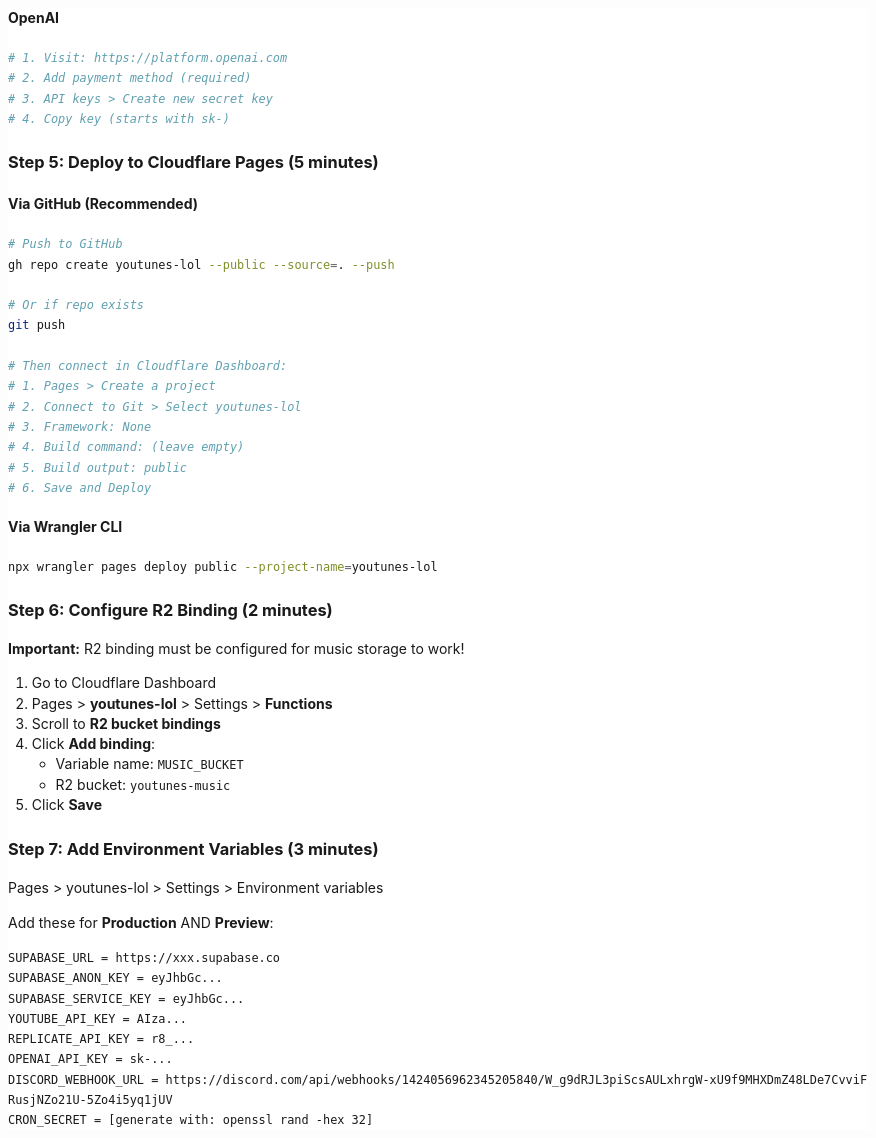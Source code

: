 #### OpenAI
```bash
# 1. Visit: https://platform.openai.com
# 2. Add payment method (required)
# 3. API keys > Create new secret key
# 4. Copy key (starts with sk-)
```

### Step 5: Deploy to Cloudflare Pages (5 minutes)

#### Via GitHub (Recommended)

```bash
# Push to GitHub
gh repo create youtunes-lol --public --source=. --push

# Or if repo exists
git push

# Then connect in Cloudflare Dashboard:
# 1. Pages > Create a project
# 2. Connect to Git > Select youtunes-lol
# 3. Framework: None
# 4. Build command: (leave empty)
# 5. Build output: public
# 6. Save and Deploy
```

#### Via Wrangler CLI

```bash
npx wrangler pages deploy public --project-name=youtunes-lol
```

### Step 6: Configure R2 Binding (2 minutes)

**Important:** R2 binding must be configured for music storage to work!

1. Go to Cloudflare Dashboard
2. Pages > **youtunes-lol** > Settings > **Functions**
3. Scroll to **R2 bucket bindings**
4. Click **Add binding**:
   - Variable name: `MUSIC_BUCKET`
   - R2 bucket: `youtunes-music`
5. Click **Save**

### Step 7: Add Environment Variables (3 minutes)

Pages > youtunes-lol > Settings > Environment variables

Add these for **Production** AND **Preview**:

```
SUPABASE_URL = https://xxx.supabase.co
SUPABASE_ANON_KEY = eyJhbGc...
SUPABASE_SERVICE_KEY = eyJhbGc...
YOUTUBE_API_KEY = AIza...
REPLICATE_API_KEY = r8_...
OPENAI_API_KEY = sk-...
DISCORD_WEBHOOK_URL = https://discord.com/api/webhooks/1424056962345205840/W_g9dRJL3piScsAULxhrgW-xU9f9MHXDmZ48LDe7CvviFRusjNZo21U-5Zo4i5yq1jUV
CRON_SECRET = [generate with: openssl rand -hex 32]
```
